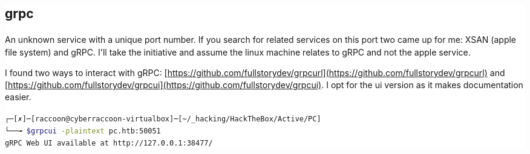 ```bash
```

<h2>grpc</h2>

An unknown service with a unique port number. If you search for related services on this port two came up for me: XSAN (apple file system) and gRPC. I'll take the initiative and assume the linux machine relates to gRPC and not the apple service. 

I found two ways to interact with gRPC: [https://github.com/fullstorydev/grpcurl](https://github.com/fullstorydev/grpcurl) and [https://github.com/fullstorydev/grpcui](https://github.com/fullstorydev/grpcui). I opt for the ui version as it makes documentation easier.


```bash
┌─[✗]─[raccoon@cyberraccoon-virtualbox]─[~/_hacking/HackTheBox/Active/PC]
└──╼ $grpcui -plaintext pc.htb:50051
gRPC Web UI available at http://127.0.0.1:38477/
```
